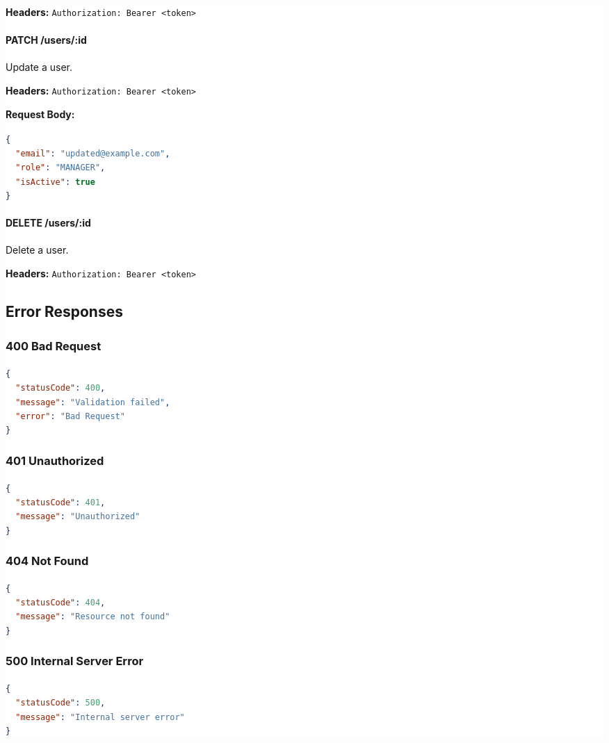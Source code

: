 **Headers:** `Authorization: Bearer <token>`

#### PATCH /users/:id
Update a user.

**Headers:** `Authorization: Bearer <token>`

**Request Body:**
```json
{
  "email": "updated@example.com",
  "role": "MANAGER",
  "isActive": true
}
```

#### DELETE /users/:id
Delete a user.

**Headers:** `Authorization: Bearer <token>`

## Error Responses

### 400 Bad Request
```json
{
  "statusCode": 400,
  "message": "Validation failed",
  "error": "Bad Request"
}
```

### 401 Unauthorized
```json
{
  "statusCode": 401,
  "message": "Unauthorized"
}
```

### 404 Not Found
```json
{
  "statusCode": 404,
  "message": "Resource not found"
}
```

### 500 Internal Server Error
```json
{
  "statusCode": 500,
  "message": "Internal server error"
}
```
